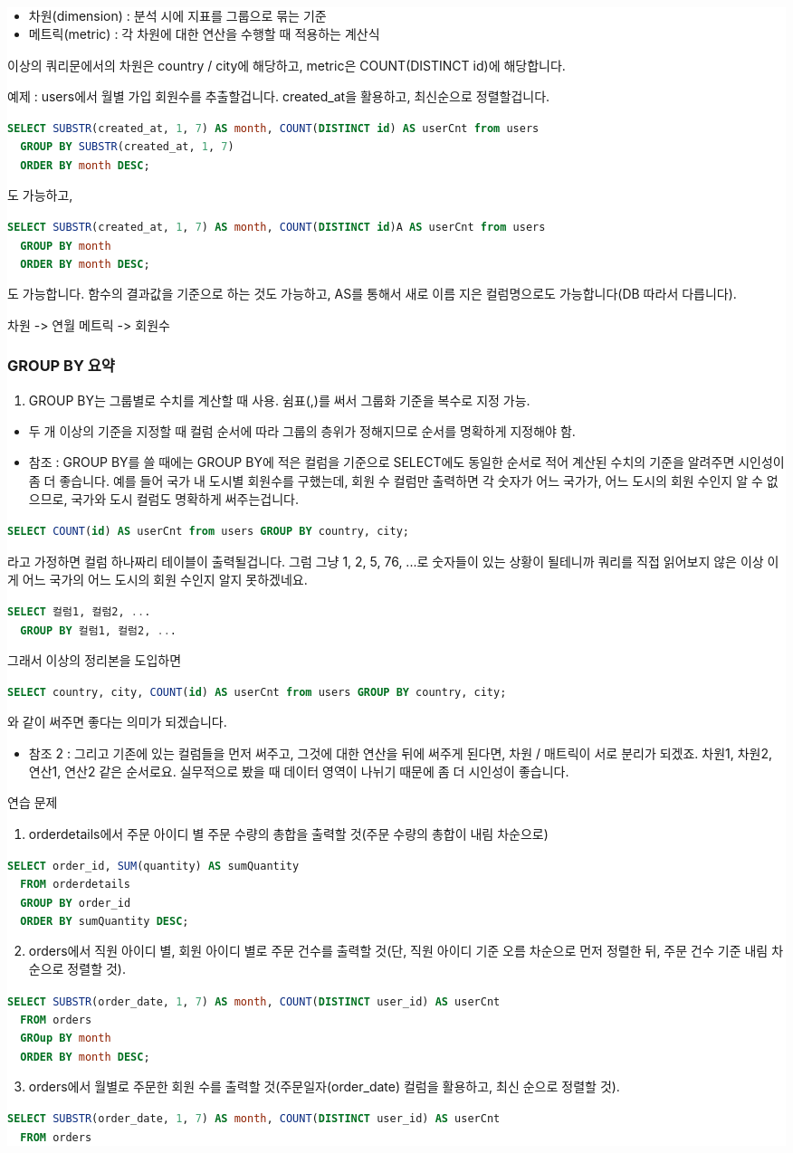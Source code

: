 - 차원(dimension) : 분석 시에 지표를 그룹으로 묶는 기준
- 메트릭(metric) : 각 차원에 대한 연산을 수행할 때 적용하는 계산식

이상의 쿼리문에서의 차원은 country / city에 해당하고, metric은 COUNT(DISTINCT id)에 해당합니다.

예제 : users에서 월별 가입 회원수를 추출할겁니다. created_at을 활용하고, 최신순으로 정렬할겁니다.
```sql
SELECT SUBSTR(created_at, 1, 7) AS month, COUNT(DISTINCT id) AS userCnt from users
  GROUP BY SUBSTR(created_at, 1, 7)
  ORDER BY month DESC;
```
도 가능하고,

```sql
SELECT SUBSTR(created_at, 1, 7) AS month, COUNT(DISTINCT id)A AS userCnt from users
  GROUP BY month
  ORDER BY month DESC;
```
도 가능합니다. 함수의 결과값을 기준으로 하는 것도 가능하고, AS를 통해서 새로 이름 지은 컬럼명으로도 가능합니다(DB 따라서 다릅니다).

차원 -> 연월
메트릭 -> 회원수

### GROUP BY 요약
1. GROUP BY는 그룹별로 수치를 계산할 때 사용. 쉼표(,)를 써서 그룹화 기준을 복수로 지정 가능.
 - 두 개 이상의 기준을 지정할 때 컬럼 순서에 따라 그룹의 층위가 정해지므로 순서를 명확하게 지정해야 함.

* 참조 : GROUP BY를 쓸 때에는 GROUP BY에 적은 컬럼을 기준으로 SELECT에도 동일한 순서로 적어 계산된 수치의 기준을 알려주면 시인성이 좀 더 좋습니다.
예를 들어 국가 내 도시별 회원수를 구했는데, 회원 수 컬럼만 출력하면 각 숫자가 어느 국가가, 어느 도시의 회원 수인지 알 수 없으므로, 국가와 도시 컬럼도 명확하게 써주는겁니다.

```sql
SELECT COUNT(id) AS userCnt from users GROUP BY country, city;
```
라고 가정하면 컬럼 하나짜리 테이블이 출력될겁니다. 그럼 그냥 1, 2, 5, 76, ...로 숫자들이 있는 상황이 될테니까 쿼리를 직접 읽어보지 않은 이상 이게 어느 국가의 어느 도시의 회원 수인지 알지 못하겠네요.

```sql
SELECT 컬럼1, 컬럼2, ...
  GROUP BY 컬럼1, 컬럼2, ...
```
그래서 이상의 정리본을 도입하면
```sql
SELECT country, city, COUNT(id) AS userCnt from users GROUP BY country, city; 
```
와 같이 써주면 좋다는 의미가 되겠습니다.

* 참조 2 : 그리고 기존에 있는 컬럼들을 먼저 써주고, 그것에 대한 연산을 뒤에 써주게 된다면, 차원 / 매트릭이 서로 분리가 되겠죠.
  차원1, 차원2, 연산1, 연산2 같은 순서로요. 실무적으로 봤을 때 데이터 영역이 나뉘기 때문에 좀 더 시인성이 좋습니다.

연습 문제
1. orderdetails에서 주문 아이디 별 주문 수량의 총합을 출력할 것(주문 수량의 총합이 내림 차순으로)
```sql
SELECT order_id, SUM(quantity) AS sumQuantity
  FROM orderdetails 
  GROUP BY order_id 
  ORDER BY sumQuantity DESC;
```
2. orders에서 직원 아이디 별, 회원 아이디 별로 주문 건수를 출력할 것(단, 직원 아이디 기준 오름 차순으로 먼저 정렬한 뒤, 주문 건수 기준 내림 차순으로 정렬할 것).
```sql
SELECT SUBSTR(order_date, 1, 7) AS month, COUNT(DISTINCT user_id) AS userCnt 
  FROM orders 
  GROup BY month 
  ORDER BY month DESC; 
```
3. orders에서 월별로 주문한 회원 수를 출력할 것(주문일자(order_date) 컬럼을 활용하고, 최신 순으로 정렬할 것).
```sql
SELECT SUBSTR(order_date, 1, 7) AS month, COUNT(DISTINCT user_id) AS userCnt 
  FROM orders 
```
